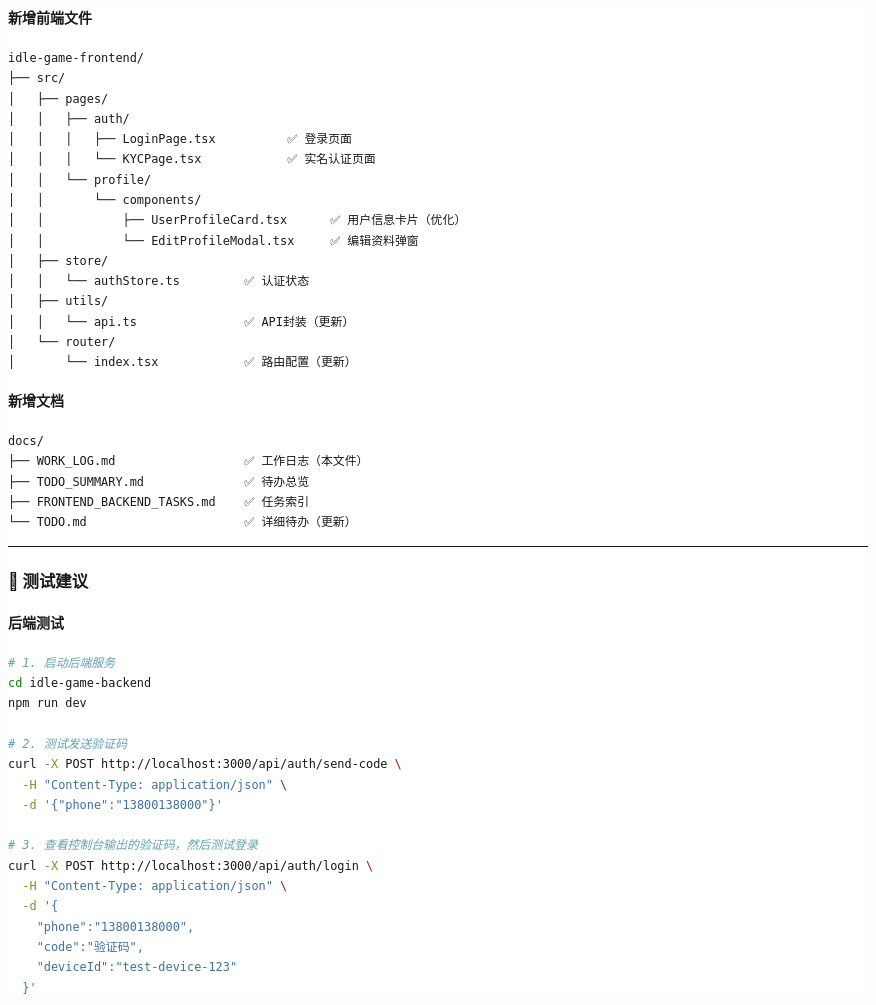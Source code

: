 #### 新增前端文件
```
idle-game-frontend/
├── src/
│   ├── pages/
│   │   ├── auth/
│   │   │   ├── LoginPage.tsx          ✅ 登录页面
│   │   │   └── KYCPage.tsx            ✅ 实名认证页面
│   │   └── profile/
│   │       └── components/
│   │           ├── UserProfileCard.tsx      ✅ 用户信息卡片（优化）
│   │           └── EditProfileModal.tsx     ✅ 编辑资料弹窗
│   ├── store/
│   │   └── authStore.ts         ✅ 认证状态
│   ├── utils/
│   │   └── api.ts               ✅ API封装（更新）
│   └── router/
│       └── index.tsx            ✅ 路由配置（更新）
```

#### 新增文档
```
docs/
├── WORK_LOG.md                  ✅ 工作日志（本文件）
├── TODO_SUMMARY.md              ✅ 待办总览
├── FRONTEND_BACKEND_TASKS.md    ✅ 任务索引
└── TODO.md                      ✅ 详细待办（更新）
```

---

### 🧪 测试建议

#### 后端测试
```bash
# 1. 启动后端服务
cd idle-game-backend
npm run dev

# 2. 测试发送验证码
curl -X POST http://localhost:3000/api/auth/send-code \
  -H "Content-Type: application/json" \
  -d '{"phone":"13800138000"}'

# 3. 查看控制台输出的验证码，然后测试登录
curl -X POST http://localhost:3000/api/auth/login \
  -H "Content-Type: application/json" \
  -d '{
    "phone":"13800138000",
    "code":"验证码",
    "deviceId":"test-device-123"
  }'
```
